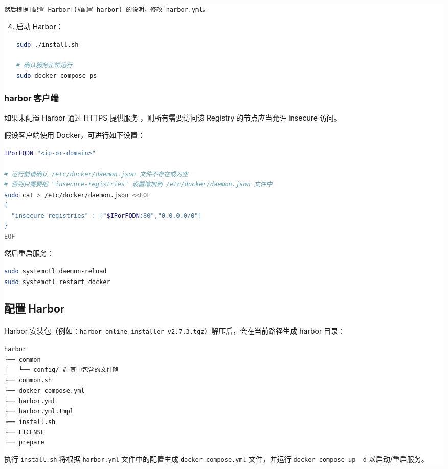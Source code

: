     然后根据[配置 Harbor](#配置-harbor) 的说明，修改 harbor.yml。

4. 启动 Harbor：

    ```bash
    sudo ./install.sh

    # 确认服务正常运行
    sudo docker-compose ps
    ```

### harbor 客户端

如果未配置 Harbor 通过 HTTPS 提供服务 ，则所有需要访问该 Registry 的节点应当允许 insecure 访问。

假设客户端使用 Docker，可进行如下设置：

```bash
IPorFQDN="<ip-or-domain>"

# 运行前请确认 /etc/docker/daemon.json 文件不存在或为空
# 否则只需要把 "insecure-registries" 设置增加到 /etc/docker/daemon.json 文件中
sudo cat > /etc/docker/daemon.json <<EOF
{
  "insecure-registries" : ["$IPorFQDN:80","0.0.0.0/0"]
}
EOF
```

然后重启服务：

```bash
sudo systemctl daemon-reload
sudo systemctl restart docker
```

## 配置 Harbor

Harbor 安装包（例如：`harbor-online-installer-v2.7.3.tgz`）解压后，会在当前路径生成 harbor 目录：

```console
harbor
├── common
│   └── config/ # 其中包含的文件略
├── common.sh
├── docker-compose.yml
├── harbor.yml
├── harbor.yml.tmpl
├── install.sh
├── LICENSE
└── prepare
```

执行 `install.sh` 将根据 `harbor.yml` 文件中的配置生成 `docker-compose.yml` 文件，并运行 `docker-compose up -d` 以启动/重启服务。
